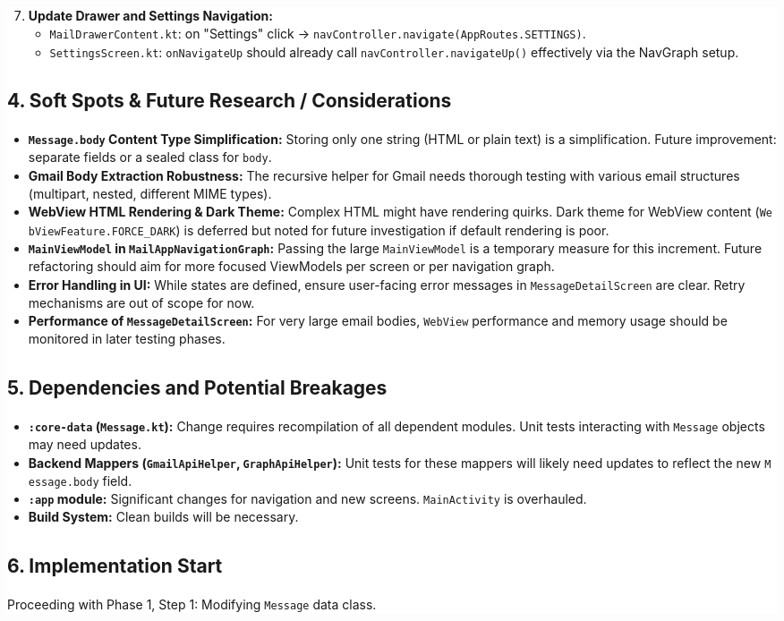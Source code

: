 7. **Update Drawer and Settings Navigation:**
    * `MailDrawerContent.kt`: on "Settings" click -> `navController.navigate(AppRoutes.SETTINGS)`.
    * `SettingsScreen.kt`: `onNavigateUp` should already call `navController.navigateUp()`
      effectively via the NavGraph setup.

## 4. Soft Spots & Future Research / Considerations

* **`Message.body` Content Type Simplification:** Storing only one string (HTML or plain text) is a
  simplification. Future improvement: separate fields or a sealed class for `body`.
* **Gmail Body Extraction Robustness:** The recursive helper for Gmail needs thorough testing with
  various email structures (multipart, nested, different MIME types).
* **WebView HTML Rendering & Dark Theme:** Complex HTML might have rendering quirks. Dark theme for
  WebView content (`WebViewFeature.FORCE_DARK`) is deferred but noted for future investigation if
  default rendering is poor.
* **`MainViewModel` in `MailAppNavigationGraph`:** Passing the large `MainViewModel` is a temporary
  measure for this increment. Future refactoring should aim for more focused ViewModels per screen
  or per navigation graph.
* **Error Handling in UI:** While states are defined, ensure user-facing error messages in
  `MessageDetailScreen` are clear. Retry mechanisms are out of scope for now.
* **Performance of `MessageDetailScreen`:** For very large email bodies, `WebView` performance and
  memory usage should be monitored in later testing phases.

## 5. Dependencies and Potential Breakages

* **`:core-data` (`Message.kt`):** Change requires recompilation of all dependent modules. Unit
  tests interacting with `Message` objects may need updates.
* **Backend Mappers (`GmailApiHelper`, `GraphApiHelper`):** Unit tests for these mappers will likely
  need updates to reflect the new `Message.body` field.
* **`:app` module:** Significant changes for navigation and new screens. `MainActivity` is
  overhauled.
* **Build System:** Clean builds will be necessary.

## 6. Implementation Start

Proceeding with Phase 1, Step 1: Modifying `Message` data class. 